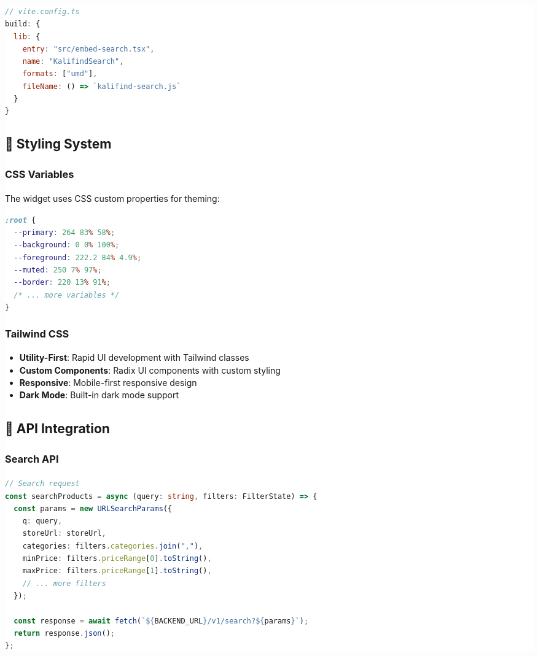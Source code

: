 ```javascript
// vite.config.ts
build: {
  lib: {
    entry: "src/embed-search.tsx",
    name: "KalifindSearch",
    formats: ["umd"],
    fileName: () => `kalifind-search.js`
  }
}
```

## 🎨 Styling System

### CSS Variables

The widget uses CSS custom properties for theming:

```css
:root {
  --primary: 264 83% 58%;
  --background: 0 0% 100%;
  --foreground: 222.2 84% 4.9%;
  --muted: 250 7% 97%;
  --border: 220 13% 91%;
  /* ... more variables */
}
```

### Tailwind CSS

- **Utility-First**: Rapid UI development with Tailwind classes
- **Custom Components**: Radix UI components with custom styling
- **Responsive**: Mobile-first responsive design
- **Dark Mode**: Built-in dark mode support

## 🔌 API Integration

### Search API

```typescript
// Search request
const searchProducts = async (query: string, filters: FilterState) => {
  const params = new URLSearchParams({
    q: query,
    storeUrl: storeUrl,
    categories: filters.categories.join(","),
    minPrice: filters.priceRange[0].toString(),
    maxPrice: filters.priceRange[1].toString(),
    // ... more filters
  });

  const response = await fetch(`${BACKEND_URL}/v1/search?${params}`);
  return response.json();
};
```

